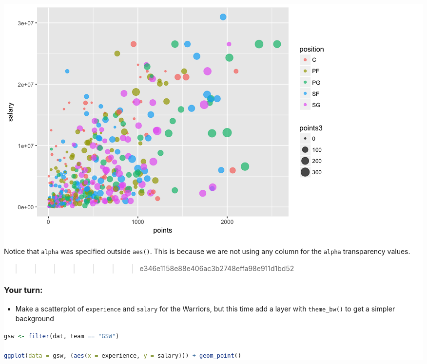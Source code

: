 ![](lab05-images/unnamed-chunk-23-1.png)

Notice that `alpha` was specified outside `aes()`. This is because we are not using any column for the `alpha` transparency values.
>>>>>>> e346e1158e88e406ac3b2748effa98e911d1bd52

### Your turn:

-   Make a scatterplot of `experience` and `salary` for the Warriors, but this time add a layer with `theme_bw()` to get a simpler background

``` r
gsw <- filter(dat, team == "GSW")

ggplot(data = gsw, (aes(x = experience, y = salary))) + geom_point()
```
